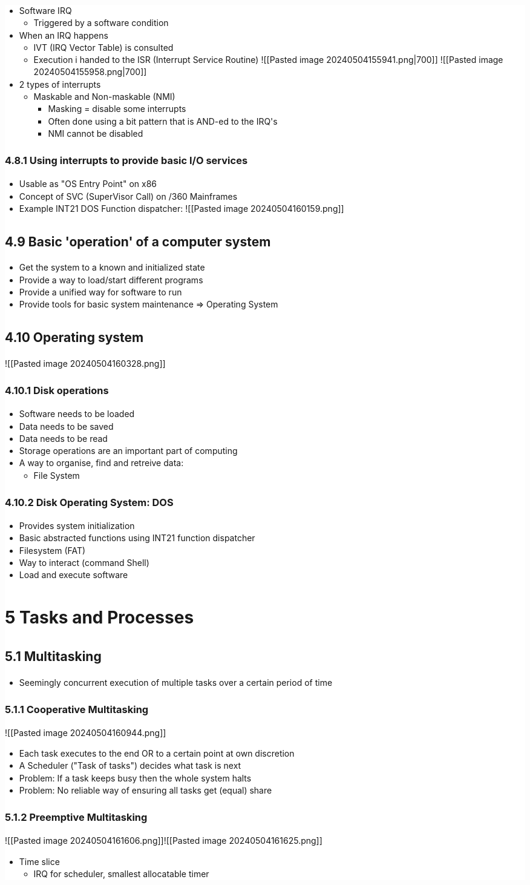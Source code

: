 - Software IRQ
	- Triggered by a software condition
- When an IRQ happens
	- IVT (IRQ Vector Table) is consulted
	- Execution i handed to the ISR (Interrupt Service Routine)
![[Pasted image 20240504155941.png|700]]
![[Pasted image 20240504155958.png|700]]
- 2 types of interrupts
	- Maskable and Non-maskable (NMI)
		- Masking = disable some interrupts
		- Often done using a bit pattern that is AND-ed to the IRQ's
		- NMI cannot be disabled
### 4.8.1 Using interrupts to provide basic I/O services
- Usable as "OS Entry Point" on x86
- Concept of SVC (SuperVisor Call) on /360 Mainframes
- Example INT21 DOS Function dispatcher:
![[Pasted image 20240504160159.png]]
## 4.9 Basic 'operation' of a computer system
- Get the system to a known and initialized state
- Provide a way to load/start different programs
- Provide a unified way for software to run
- Provide tools for basic system maintenance
=> Operating System
## 4.10 Operating system
![[Pasted image 20240504160328.png]]
### 4.10.1 Disk operations
- Software needs to be loaded
- Data needs to be saved
- Data needs to be read
- Storage operations are an important part of computing
- A way to organise, find and retreive data: 
	- File System
### 4.10.2 Disk Operating System: DOS
- Provides system initialization
- Basic abstracted functions using INT21 function dispatcher
- Filesystem (FAT)
- Way to interact (command Shell)
- Load and execute software
# 5 Tasks and Processes
## 5.1 Multitasking
- Seemingly concurrent execution of multiple tasks over a certain period of time
### 5.1.1 Cooperative Multitasking
![[Pasted image 20240504160944.png]]
- Each task executes to the end OR to a certain point at own discretion
- A Scheduler ("Task of tasks") decides what task is next
- Problem: If a task keeps busy then the whole system halts
- Problem: No reliable way of ensuring all tasks get (equal) share
### 5.1.2 Preemptive Multitasking
![[Pasted image 20240504161606.png]]![[Pasted image 20240504161625.png]]
- Time slice
	- IRQ for scheduler, smallest allocatable timer